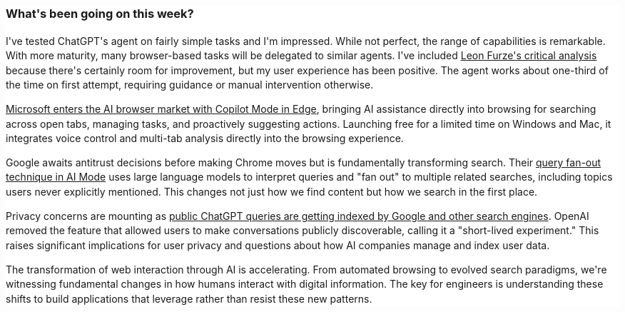 ### What's been going on this week?

I've tested ChatGPT's agent on fairly simple tasks and I'm impressed. While not perfect, the range of capabilities is remarkable. With more maturity, many browser-based tasks will be delegated to similar agents. I've included [Leon Furze's critical analysis](https://leonfurze.com/2025/07/21/everything-ive-learned-so-far-about-openais-agents/) because there's certainly room for improvement, but my user experience has been positive. The agent works about one-third of the time on first attempt, requiring guidance or manual intervention otherwise.

[Microsoft enters the AI browser market with Copilot Mode in Edge](https://blogs.microsoft.com/), bringing AI assistance directly into browsing for searching across open tabs, managing tasks, and proactively suggesting actions. Launching free for a limited time on Windows and Mac, it integrates voice control and multi-tab analysis directly into the browsing experience.

Google awaits antitrust decisions before making Chrome moves but is fundamentally transforming search. Their [query fan-out technique in AI Mode](https://www.searchenginejournal.com/query-fan-out-technique-in-ai-mode-new-details-from-google/552532/) uses large language models to interpret queries and "fan out" to multiple related searches, including topics users never explicitly mentioned. This changes not just how we find content but how we search in the first place.

Privacy concerns are mounting as [public ChatGPT queries are getting indexed by Google and other search engines](https://techcrunch.com/2025/07/31/your-public-chatgpt-queries-are-getting-indexed-by-google-and-other-search-engines/). OpenAI removed the feature that allowed users to make conversations publicly discoverable, calling it a "short-lived experiment." This raises significant implications for user privacy and questions about how AI companies manage and index user data.

The transformation of web interaction through AI is accelerating. From automated browsing to evolved search paradigms, we're witnessing fundamental changes in how humans interact with digital information. The key for engineers is understanding these shifts to build applications that leverage rather than resist these new patterns.